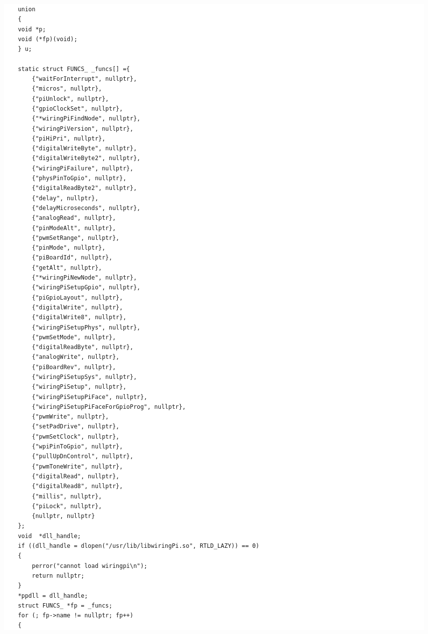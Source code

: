```
    union
    {
    void *p;
    void (*fp)(void);
    } u;

    static struct FUNCS_ _funcs[] ={
        {"waitForInterrupt", nullptr},
        {"micros", nullptr},
        {"piUnlock", nullptr},
        {"gpioClockSet", nullptr},
        {"*wiringPiFindNode", nullptr},
        {"wiringPiVersion", nullptr},
        {"piHiPri", nullptr},
        {"digitalWriteByte", nullptr},
        {"digitalWriteByte2", nullptr},
        {"wiringPiFailure", nullptr},
        {"physPinToGpio", nullptr},
        {"digitalReadByte2", nullptr},
        {"delay", nullptr},
        {"delayMicroseconds", nullptr},
        {"analogRead", nullptr},
        {"pinModeAlt", nullptr},
        {"pwmSetRange", nullptr},
        {"pinMode", nullptr},
        {"piBoardId", nullptr},
        {"getAlt", nullptr},
        {"*wiringPiNewNode", nullptr},
        {"wiringPiSetupGpio", nullptr},
        {"piGpioLayout", nullptr},
        {"digitalWrite", nullptr},
        {"digitalWrite8", nullptr},
        {"wiringPiSetupPhys", nullptr},
        {"pwmSetMode", nullptr},
        {"digitalReadByte", nullptr},
        {"analogWrite", nullptr},
        {"piBoardRev", nullptr},
        {"wiringPiSetupSys", nullptr},
        {"wiringPiSetup", nullptr},
        {"wiringPiSetupPiFace", nullptr},
        {"wiringPiSetupPiFaceForGpioProg", nullptr},
        {"pwmWrite", nullptr},
        {"setPadDrive", nullptr},
        {"pwmSetClock", nullptr},
        {"wpiPinToGpio", nullptr},
        {"pullUpDnControl", nullptr},
        {"pwmToneWrite", nullptr},
        {"digitalRead", nullptr},
        {"digitalRead8", nullptr},
        {"millis", nullptr},
        {"piLock", nullptr},
        {nullptr, nullptr}
    };
    void  *dll_handle;
    if ((dll_handle = dlopen("/usr/lib/libwiringPi.so", RTLD_LAZY)) == 0)
    {
        perror("cannot load wiringpi\n");
        return nullptr;
    }
    *ppdll = dll_handle;
    struct FUNCS_ *fp = _funcs;
    for (; fp->name != nullptr; fp++)
    {
```